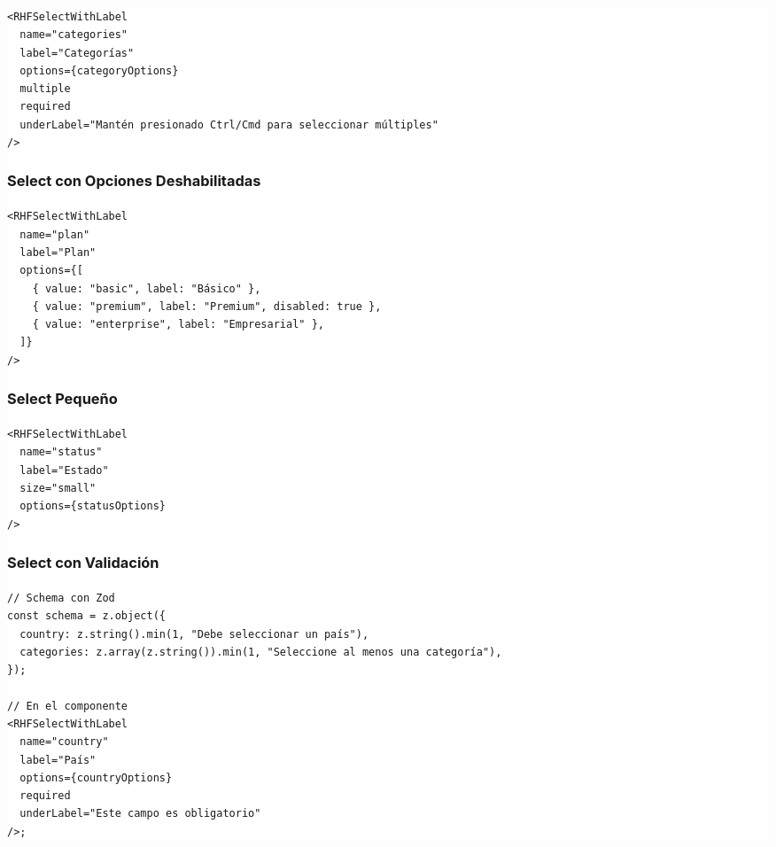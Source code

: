 ```tsx
<RHFSelectWithLabel
  name="categories"
  label="Categorías"
  options={categoryOptions}
  multiple
  required
  underLabel="Mantén presionado Ctrl/Cmd para seleccionar múltiples"
/>
```

### Select con Opciones Deshabilitadas

```tsx
<RHFSelectWithLabel
  name="plan"
  label="Plan"
  options={[
    { value: "basic", label: "Básico" },
    { value: "premium", label: "Premium", disabled: true },
    { value: "enterprise", label: "Empresarial" },
  ]}
/>
```

### Select Pequeño

```tsx
<RHFSelectWithLabel
  name="status"
  label="Estado"
  size="small"
  options={statusOptions}
/>
```

### Select con Validación

```tsx
// Schema con Zod
const schema = z.object({
  country: z.string().min(1, "Debe seleccionar un país"),
  categories: z.array(z.string()).min(1, "Seleccione al menos una categoría"),
});

// En el componente
<RHFSelectWithLabel
  name="country"
  label="País"
  options={countryOptions}
  required
  underLabel="Este campo es obligatorio"
/>;
```
